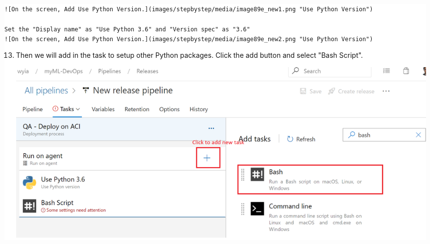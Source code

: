     ![On the screen, Add Use Python Version.](images/stepbystep/media/image89e_new1.png "Use Python Version")
    
    Set the "Display name" as "Use Python 3.6" and "Version spec" as "3.6"
    ![On the screen, Add Use Python Version.](images/stepbystep/media/image89e_new2.png "Use Python Version")
13. Then we will add in the task to setup other Python packages. Click the add button and select "Bash Script".
    
    ![On the screen, Add Bash Script.](images/stepbystep/media/image89f_new.png "Bash Sript")
